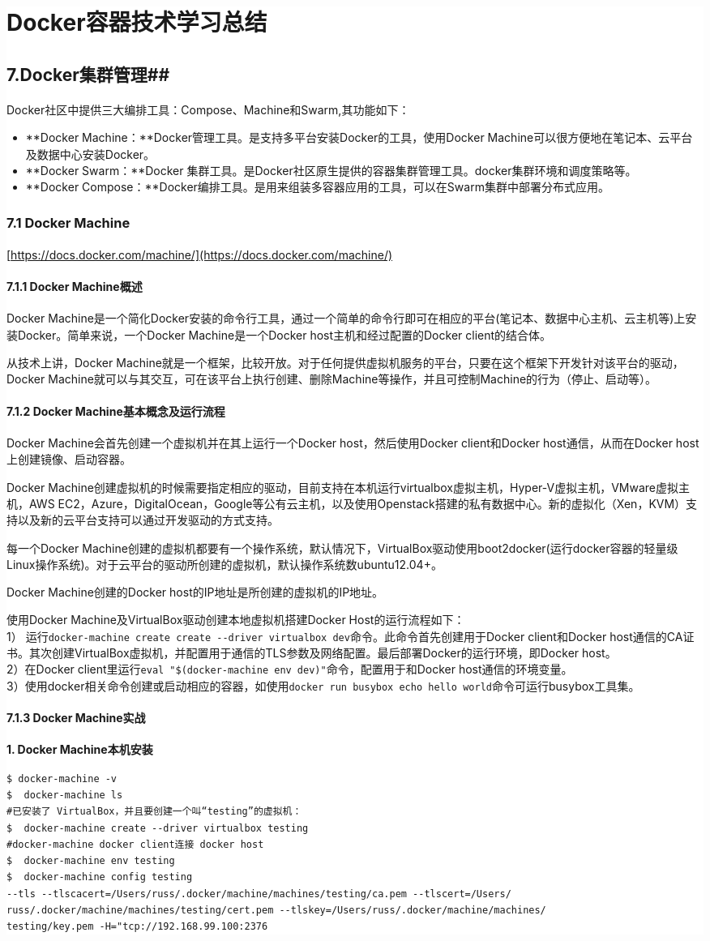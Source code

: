 # Docker容器技术学习总结 #

## 7.Docker集群管理##

Docker社区中提供三大编排工具：Compose、Machine和Swarm,其功能如下：

- **Docker Machine：**Docker管理工具。是支持多平台安装Docker的工具，使用Docker Machine可以很方便地在笔记本、云平台及数据中心安装Docker。
- **Docker Swarm：**Docker 集群工具。是Docker社区原生提供的容器集群管理工具。docker集群环境和调度策略等。
- **Docker Compose：**Docker编排工具。是用来组装多容器应用的工具，可以在Swarm集群中部署分布式应用。

### 7.1 Docker Machine ###
[https://docs.docker.com/machine/](https://docs.docker.com/machine/)

#### 7.1.1 Docker Machine概述 ####

Docker Machine是一个简化Docker安装的命令行工具，通过一个简单的命令行即可在相应的平台(笔记本、数据中心主机、云主机等)上安装Docker。简单来说，一个Docker Machine是一个Docker host主机和经过配置的Docker client的结合体。  

从技术上讲，Docker Machine就是一个框架，比较开放。对于任何提供虚拟机服务的平台，只要在这个框架下开发针对该平台的驱动，Docker Machine就可以与其交互，可在该平台上执行创建、删除Machine等操作，并且可控制Machine的行为（停止、启动等）。

#### 7.1.2 Docker Machine基本概念及运行流程 ####

Docker Machine会首先创建一个虚拟机并在其上运行一个Docker host，然后使用Docker client和Docker host通信，从而在Docker host上创建镜像、启动容器。

Docker Machine创建虚拟机的时候需要指定相应的驱动，目前支持在本机运行virtualbox虚拟主机，Hyper-V虚拟主机，VMware虚拟主机，AWS EC2，Azure，DigitalOcean，Google等公有云主机，以及使用Openstack搭建的私有数据中心。新的虚拟化（Xen，KVM）支持以及新的云平台支持可以通过开发驱动的方式支持。

每一个Docker Machine创建的虚拟机都要有一个操作系统，默认情况下，VirtualBox驱动使用boot2docker(运行docker容器的轻量级Linux操作系统)。对于云平台的驱动所创建的虚拟机，默认操作系统数ubuntu12.04+。

Docker Machine创建的Docker host的IP地址是所创建的虚拟机的IP地址。

使用Docker Machine及VirtualBox驱动创建本地虚拟机搭建Docker Host的运行流程如下：  
1） 运行`docker-machine create create --driver virtualbox dev`命令。此命令首先创建用于Docker client和Docker host通信的CA证书。其次创建VirtualBox虚拟机，并配置用于通信的TLS参数及网络配置。最后部署Docker的运行环境，即Docker host。  
2）在Docker client里运行`eval "$(docker-machine env dev)"`命令，配置用于和Docker host通信的环境变量。  
3）使用docker相关命令创建或启动相应的容器，如使用`docker run busybox echo hello world`命令可运行busybox工具集。


#### 7.1.3 Docker Machine实战 ####
**1. Docker Machine本机安装**

	$ docker-machine -v
	$  docker-machine ls
 	#已安装了 VirtualBox，并且要创建一个叫“testing”的虚拟机： 
	$  docker-machine create --driver virtualbox testing
	#docker-machine docker client连接 docker host 
	$  docker-machine env testing
	$  docker-machine config testing
	--tls --tlscacert=/Users/russ/.docker/machine/machines/testing/ca.pem --tlscert=/Users/
	russ/.docker/machine/machines/testing/cert.pem --tlskey=/Users/russ/.docker/machine/machines/
	testing/key.pem -H="tcp://192.168.99.100:2376

